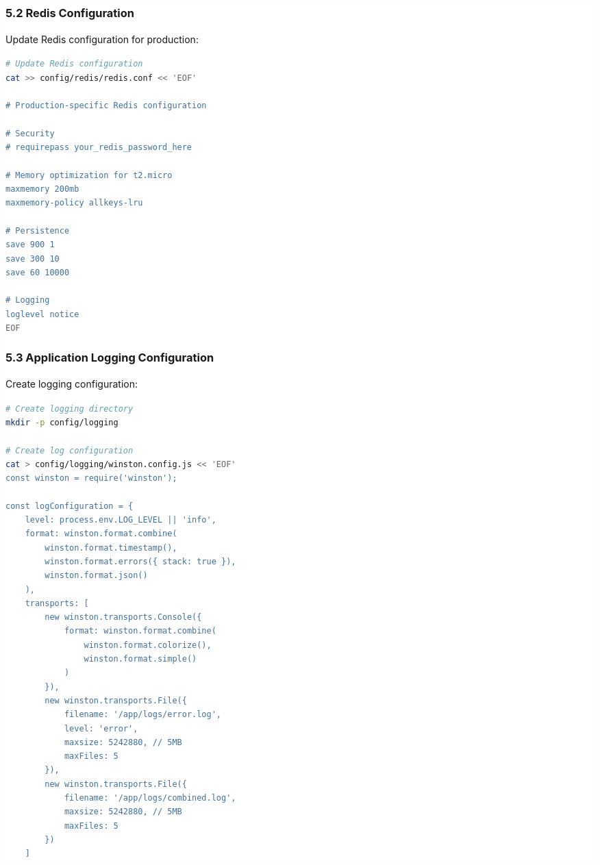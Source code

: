 ### 5.2 Redis Configuration

Update Redis configuration for production:

```bash
# Update Redis configuration
cat >> config/redis/redis.conf << 'EOF'

# Production-specific Redis configuration

# Security
# requirepass your_redis_password_here

# Memory optimization for t2.micro
maxmemory 200mb
maxmemory-policy allkeys-lru

# Persistence
save 900 1
save 300 10
save 60 10000

# Logging
loglevel notice
EOF
```

### 5.3 Application Logging Configuration

Create logging configuration:

```bash
# Create logging directory
mkdir -p config/logging

# Create log configuration
cat > config/logging/winston.config.js << 'EOF'
const winston = require('winston');

const logConfiguration = {
    level: process.env.LOG_LEVEL || 'info',
    format: winston.format.combine(
        winston.format.timestamp(),
        winston.format.errors({ stack: true }),
        winston.format.json()
    ),
    transports: [
        new winston.transports.Console({
            format: winston.format.combine(
                winston.format.colorize(),
                winston.format.simple()
            )
        }),
        new winston.transports.File({
            filename: '/app/logs/error.log',
            level: 'error',
            maxsize: 5242880, // 5MB
            maxFiles: 5
        }),
        new winston.transports.File({
            filename: '/app/logs/combined.log',
            maxsize: 5242880, // 5MB
            maxFiles: 5
        })
    ]
```